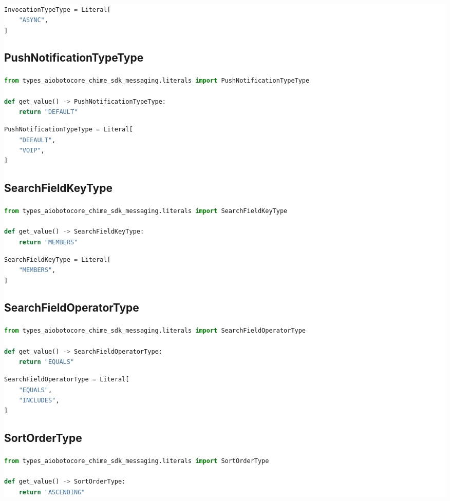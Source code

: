 ```python title="Definition"
InvocationTypeType = Literal[
    "ASYNC",
]
```
## PushNotificationTypeType

```python title="Usage Example"
from types_aiobotocore_chime_sdk_messaging.literals import PushNotificationTypeType

def get_value() -> PushNotificationTypeType:
    return "DEFAULT"
```

```python title="Definition"
PushNotificationTypeType = Literal[
    "DEFAULT",
    "VOIP",
]
```
## SearchFieldKeyType

```python title="Usage Example"
from types_aiobotocore_chime_sdk_messaging.literals import SearchFieldKeyType

def get_value() -> SearchFieldKeyType:
    return "MEMBERS"
```

```python title="Definition"
SearchFieldKeyType = Literal[
    "MEMBERS",
]
```
## SearchFieldOperatorType

```python title="Usage Example"
from types_aiobotocore_chime_sdk_messaging.literals import SearchFieldOperatorType

def get_value() -> SearchFieldOperatorType:
    return "EQUALS"
```

```python title="Definition"
SearchFieldOperatorType = Literal[
    "EQUALS",
    "INCLUDES",
]
```
## SortOrderType

```python title="Usage Example"
from types_aiobotocore_chime_sdk_messaging.literals import SortOrderType

def get_value() -> SortOrderType:
    return "ASCENDING"
```
